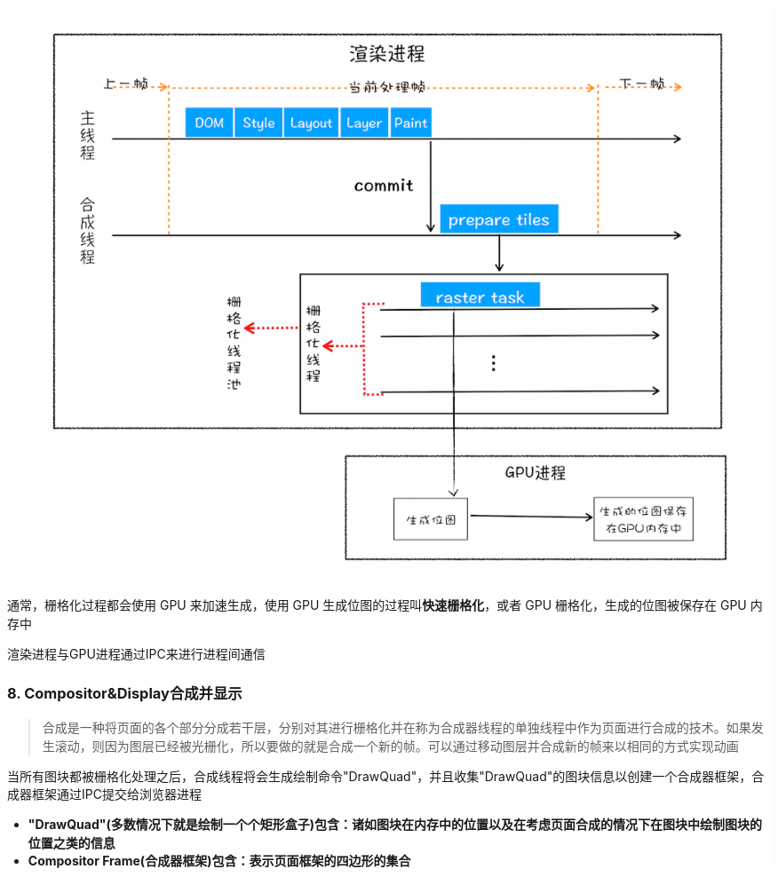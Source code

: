 ![快速栅格化](./img/53.png)

通常，栅格化过程都会使用 GPU 来加速生成，使用 GPU 生成位图的过程叫**快速栅格化**，或者 GPU 栅格化，生成的位图被保存在 GPU 内存中

渲染进程与GPU进程通过IPC来进行进程间通信

### 8. Compositor&Display合成并显示

> 合成是一种将页面的各个部分分成若干层，分别对其进行栅格化并在称为合成器线程的单独线程中作为页面进行合成的技术。如果发生滚动，则因为图层已经被光栅化，所以要做的就是合成一个新的帧。可以通过移动图层并合成新的帧来以相同的方式实现动画

当所有图块都被栅格化处理之后，合成线程将会生成绘制命令"DrawQuad"，并且收集"DrawQuad"的图块信息以创建一个合成器框架，合成器框架通过IPC提交给浏览器进程

- **"DrawQuad"(多数情况下就是绘制一个个矩形盒子)**包含：诸如图块在内存中的位置以及在考虑页面合成的情况下在图块中**绘制图块的位置之类的信息**
- **Compositor Frame(合成器框架)**包含：表示页面框架的四边形的**集合**
